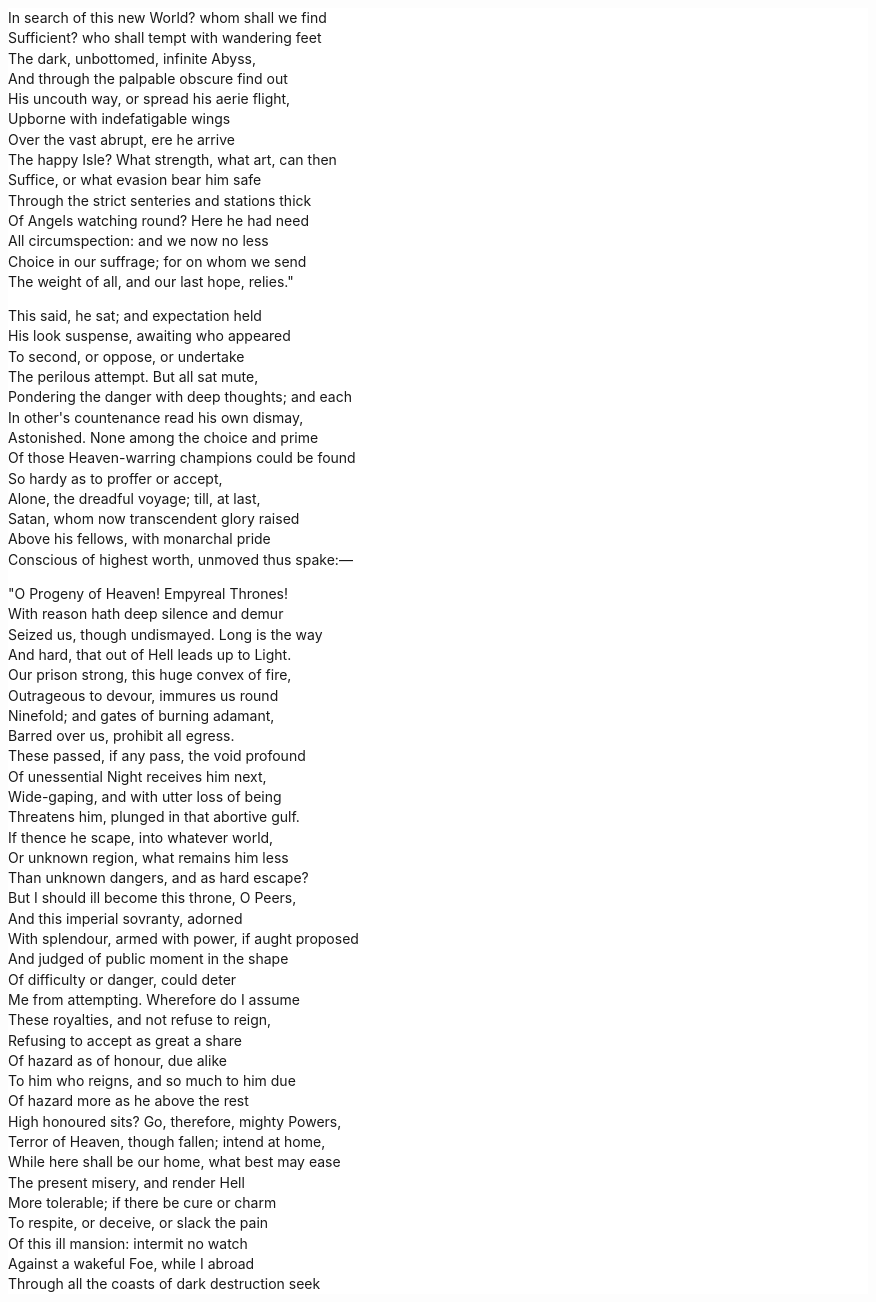 In search of this new World? whom shall we find<br/>
Sufficient? who shall tempt with wandering feet<br/>
The dark, unbottomed, infinite Abyss,<br/>
And through the palpable obscure find out<br/>
His uncouth way, or spread his aerie flight,<br/>
Upborne with indefatigable wings<br/>
Over the vast abrupt, ere he arrive<br/>
The happy Isle? What strength, what art, can then<br/>
Suffice, or what evasion bear him safe<br/>
Through the strict senteries and stations thick<br/>
Of Angels watching round? Here he had need<br/>
All circumspection: and we now no less<br/>
Choice in our suffrage; for on whom we send<br/>
The weight of all, and our last hope, relies."

This said, he sat; and expectation held<br/>
His look suspense, awaiting who appeared<br/>
To second, or oppose, or undertake<br/>
The perilous attempt. But all sat mute,<br/>
Pondering the danger with deep thoughts; and each<br/>
In other's countenance read his own dismay,<br/>
Astonished. None among the choice and prime<br/>
Of those Heaven-warring champions could be found<br/>
So hardy as to proffer or accept,<br/>
Alone, the dreadful voyage; till, at last,<br/>
Satan, whom now transcendent glory raised<br/>
Above his fellows, with monarchal pride<br/>
Conscious of highest worth, unmoved thus spake:—

"O Progeny of Heaven! Empyreal Thrones!<br/>
With reason hath deep silence and demur<br/>
Seized us, though undismayed. Long is the way<br/>
And hard, that out of Hell leads up to Light.<br/>
Our prison strong, this huge convex of fire,<br/>
Outrageous to devour, immures us round<br/>
Ninefold; and gates of burning adamant,<br/>
Barred over us, prohibit all egress.<br/>
These passed, if any pass, the void profound<br/>
Of unessential Night receives him next,<br/>
Wide-gaping, and with utter loss of being<br/>
Threatens him, plunged in that abortive gulf.<br/>
If thence he scape, into whatever world,<br/>
Or unknown region, what remains him less<br/>
Than unknown dangers, and as hard escape?<br/>
But I should ill become this throne, O Peers,<br/>
And this imperial sovranty, adorned<br/>
With splendour, armed with power, if aught proposed<br/>
And judged of public moment in the shape<br/>
Of difficulty or danger, could deter<br/>
Me from attempting. Wherefore do I assume<br/>
These royalties, and not refuse to reign,<br/>
Refusing to accept as great a share<br/>
Of hazard as of honour, due alike<br/>
To him who reigns, and so much to him due<br/>
Of hazard more as he above the rest<br/>
High honoured sits? Go, therefore, mighty Powers,<br/>
Terror of Heaven, though fallen; intend at home,<br/>
While here shall be our home, what best may ease<br/>
The present misery, and render Hell<br/>
More tolerable; if there be cure or charm<br/>
To respite, or deceive, or slack the pain<br/>
Of this ill mansion: intermit no watch<br/>
Against a wakeful Foe, while I abroad<br/>
Through all the coasts of dark destruction seek<br/>